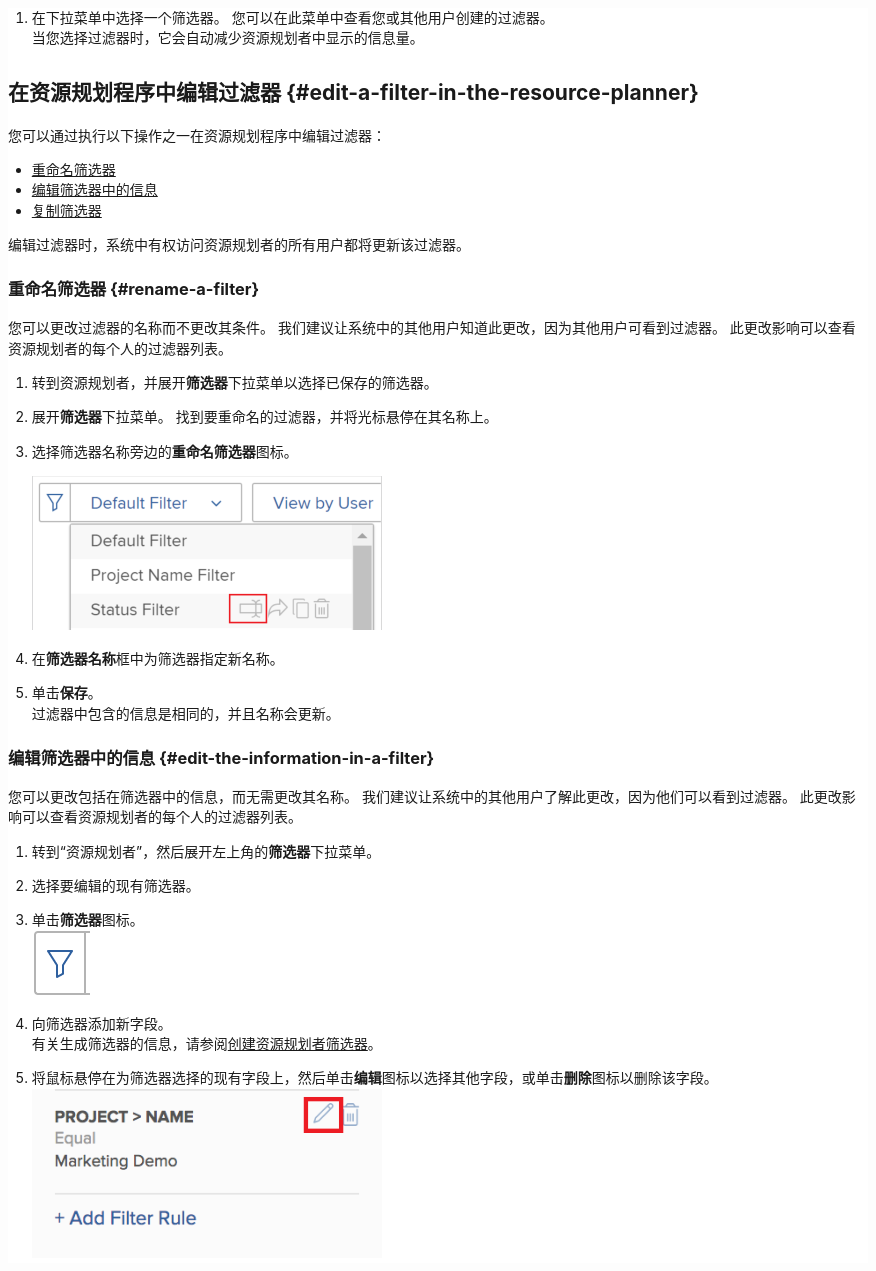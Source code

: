 1. 在下拉菜单中选择一个筛选器。 您可以在此菜单中查看您或其他用户创建的过滤器。\
   当您选择过滤器时，它会自动减少资源规划者中显示的信息量。

## 在资源规划程序中编辑过滤器 {#edit-a-filter-in-the-resource-planner}

您可以通过执行以下操作之一在资源规划程序中编辑过滤器：

* [重命名筛选器](#rename-a-filter)
* [编辑筛选器中的信息](#edit-the-information-in-a-filter)
* [复制筛选器](#duplicate-a-filter)

编辑过滤器时，系统中有权访问资源规划者的所有用户都将更新该过滤器。

### 重命名筛选器 {#rename-a-filter}

您可以更改过滤器的名称而不更改其条件。 我们建议让系统中的其他用户知道此更改，因为其他用户可看到过滤器。 此更改影响可以查看资源规划者的每个人的过滤器列表。

1. 转到资源规划者，并展开&#x200B;**筛选器**&#x200B;下拉菜单以选择已保存的筛选器。
1. 展开&#x200B;**筛选器**&#x200B;下拉菜单。 找到要重命名的过滤器，并将光标悬停在其名称上。
1. 选择筛选器名称旁边的&#x200B;**重命名筛选器**&#x200B;图标。

   ![](assets/rp-filter-options-edit-350x154.png)

1. 在&#x200B;**筛选器名称**&#x200B;框中为筛选器指定新名称。
1. 单击&#x200B;**保存**。\
   过滤器中包含的信息是相同的，并且名称会更新。

### 编辑筛选器中的信息 {#edit-the-information-in-a-filter}

您可以更改包括在筛选器中的信息，而无需更改其名称。 我们建议让系统中的其他用户了解此更改，因为他们可以看到过滤器。 此更改影响可以查看资源规划者的每个人的过滤器列表。

1. 转到“资源规划者”，然后展开左上角的&#x200B;**筛选器**&#x200B;下拉菜单。
1. 选择要编辑的现有筛选器。
1. 单击&#x200B;**筛选器**&#x200B;图标。\
   ![filter_icon.png](assets/filter-icon.png)

1. 向筛选器添加新字段。\
   有关生成筛选器的信息，请参阅[创建资源规划者筛选器](#create-resource-planner-filters)。

1. 将鼠标悬停在为筛选器选择的现有字段上，然后单击&#x200B;**编辑**&#x200B;图标以选择其他字段，或单击&#x200B;**删除**&#x200B;图标以删除该字段。\
   ![RP_custom_filter_delete_and_edit_icons.png](assets/rp-custom-filter-delete-and-edit-icons-350x169.png)

